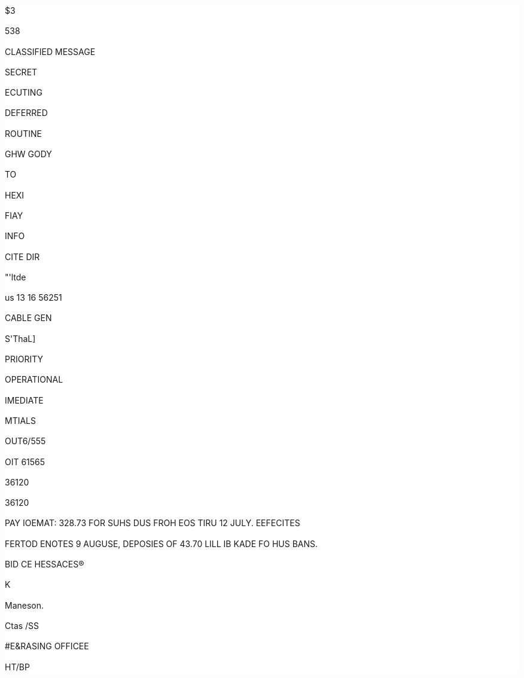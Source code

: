 $3

538

CLASSIFIED MESSAGE

SECRET

ECUTING

DEFERRED

ROUTINE

GHW GODY

TO

HEXI

FIAY

INFO

CITE DIR

"'ltde

us 13 16 56251

CABLE GEN

S'ThaL]

PRIORITY

OPERATIONAL

IMEDIATE

MTIALS

OUT6/555

OIT 61565

36120

36120

PAY IOEMAT: 328.73 FOR SUHS DUS FROH EOS TIRU 12 JULY. EEFECITES

FERTOD ENOTES 9 AUGUSE, DEPOSIES OF 43.70 LILL IB KADE FO HUS BANS.

BID CE HESSACES®

K

Maneson.

Ctas /SS

#E&RASING OFFICEE

HT/BP

